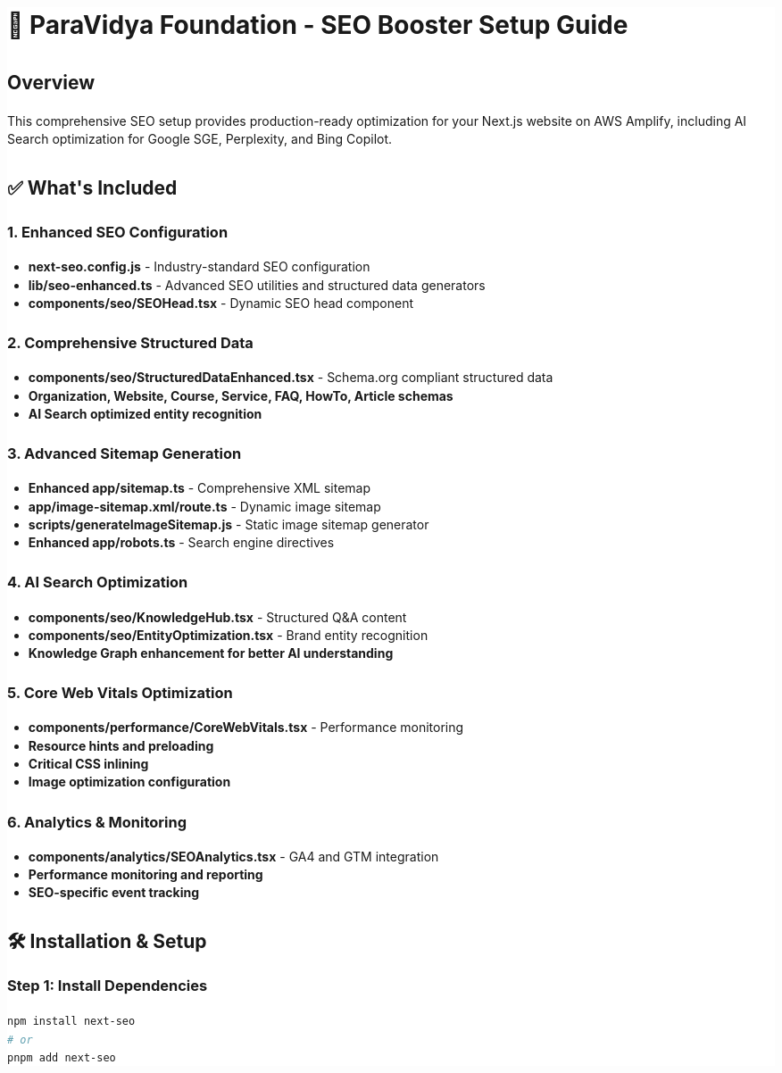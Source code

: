 # 🚀 ParaVidya Foundation - SEO Booster Setup Guide

## Overview
This comprehensive SEO setup provides production-ready optimization for your Next.js website on AWS Amplify, including AI Search optimization for Google SGE, Perplexity, and Bing Copilot.

## ✅ What's Included

### 1. Enhanced SEO Configuration
- **next-seo.config.js** - Industry-standard SEO configuration
- **lib/seo-enhanced.ts** - Advanced SEO utilities and structured data generators
- **components/seo/SEOHead.tsx** - Dynamic SEO head component

### 2. Comprehensive Structured Data
- **components/seo/StructuredDataEnhanced.tsx** - Schema.org compliant structured data
- **Organization, Website, Course, Service, FAQ, HowTo, Article schemas**
- **AI Search optimized entity recognition**

### 3. Advanced Sitemap Generation
- **Enhanced app/sitemap.ts** - Comprehensive XML sitemap
- **app/image-sitemap.xml/route.ts** - Dynamic image sitemap
- **scripts/generateImageSitemap.js** - Static image sitemap generator
- **Enhanced app/robots.ts** - Search engine directives

### 4. AI Search Optimization
- **components/seo/KnowledgeHub.tsx** - Structured Q&A content
- **components/seo/EntityOptimization.tsx** - Brand entity recognition
- **Knowledge Graph enhancement for better AI understanding**

### 5. Core Web Vitals Optimization
- **components/performance/CoreWebVitals.tsx** - Performance monitoring
- **Resource hints and preloading**
- **Critical CSS inlining**
- **Image optimization configuration**

### 6. Analytics & Monitoring
- **components/analytics/SEOAnalytics.tsx** - GA4 and GTM integration
- **Performance monitoring and reporting**
- **SEO-specific event tracking**

## 🛠️ Installation & Setup

### Step 1: Install Dependencies
```bash
npm install next-seo
# or
pnpm add next-seo
```
